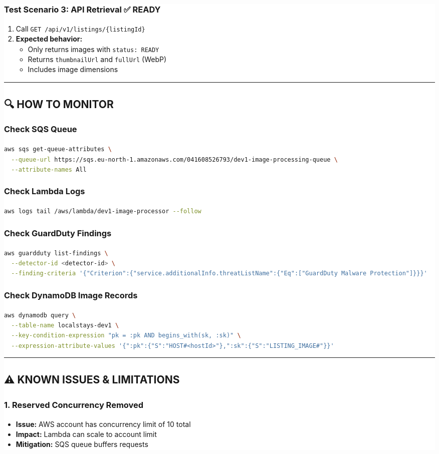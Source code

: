 ### Test Scenario 3: API Retrieval ✅ READY

1. Call `GET /api/v1/listings/{listingId}`
2. **Expected behavior:**
   - Only returns images with `status: READY`
   - Returns `thumbnailUrl` and `fullUrl` (WebP)
   - Includes image dimensions

---

## 🔍 HOW TO MONITOR

### Check SQS Queue

```bash
aws sqs get-queue-attributes \
  --queue-url https://sqs.eu-north-1.amazonaws.com/041608526793/dev1-image-processing-queue \
  --attribute-names All
```

### Check Lambda Logs

```bash
aws logs tail /aws/lambda/dev1-image-processor --follow
```

### Check GuardDuty Findings

```bash
aws guardduty list-findings \
  --detector-id <detector-id> \
  --finding-criteria '{"Criterion":{"service.additionalInfo.threatListName":{"Eq":["GuardDuty Malware Protection"]}}}'
```

### Check DynamoDB Image Records

```bash
aws dynamodb query \
  --table-name localstays-dev1 \
  --key-condition-expression "pk = :pk AND begins_with(sk, :sk)" \
  --expression-attribute-values '{":pk":{"S":"HOST#<hostId>"},":sk":{"S":"LISTING_IMAGE#"}}'
```

---

## ⚠️ KNOWN ISSUES & LIMITATIONS

### 1. Reserved Concurrency Removed

- **Issue:** AWS account has concurrency limit of 10 total
- **Impact:** Lambda can scale to account limit
- **Mitigation:** SQS queue buffers requests

